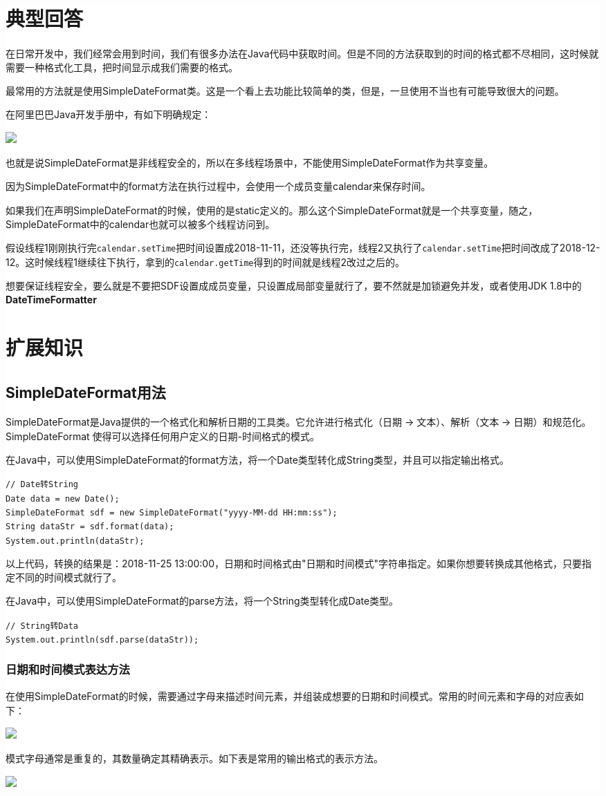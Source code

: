 # 典型回答
在日常开发中，我们经常会用到时间，我们有很多办法在Java代码中获取时间。但是不同的方法获取到的时间的格式都不尽相同，这时候就需要一种格式化工具，把时间显示成我们需要的格式。

最常用的方法就是使用SimpleDateFormat类。这是一个看上去功能比较简单的类，但是，一旦使用不当也有可能导致很大的问题。

在阿里巴巴Java开发手册中，有如下明确规定：

![](https://cdn.nlark.com/yuque/0/2023/png/5378072/1673071467790-da4c1bfd-4aee-4441-832a-efb0009d11c9.png#averageHue=%23f2f2f2&clientId=u62c515c9-e760-4&height=154&id=Pq45J&originHeight=154&originWidth=1862&originalType=binary&ratio=1&rotation=0&showTitle=false&status=done&style=none&taskId=ue9bf64b9-4514-4d06-903b-ce95446641a&title=&width=1862)

也就是说SimpleDateFormat是非线程安全的，所以在多线程场景中，不能使用SimpleDateFormat作为共享变量。

因为SimpleDateFormat中的format方法在执行过程中，会使用一个成员变量calendar来保存时间。

如果我们在声明SimpleDateFormat的时候，使用的是static定义的。那么这个SimpleDateFormat就是一个共享变量，随之，SimpleDateFormat中的calendar也就可以被多个线程访问到。

假设线程1刚刚执行完`calendar.setTime`把时间设置成2018-11-11，还没等执行完，线程2又执行了`calendar.setTime`把时间改成了2018-12-12。这时候线程1继续往下执行，拿到的`calendar.getTime`得到的时间就是线程2改过之后的。

想要保证线程安全，要么就是不要把SDF设置成成员变量，只设置成局部变量就行了，要不然就是加锁避免并发，或者使用JDK 1.8中的**DateTimeFormatter**
# 扩展知识
## SimpleDateFormat用法

SimpleDateFormat是Java提供的一个格式化和解析日期的工具类。它允许进行格式化（日期 -> 文本）、解析（文本 -> 日期）和规范化。SimpleDateFormat 使得可以选择任何用户定义的日期-时间格式的模式。

在Java中，可以使用SimpleDateFormat的format方法，将一个Date类型转化成String类型，并且可以指定输出格式。

```
// Date转String
Date data = new Date();
SimpleDateFormat sdf = new SimpleDateFormat("yyyy-MM-dd HH:mm:ss");
String dataStr = sdf.format(data);
System.out.println(dataStr);
```

以上代码，转换的结果是：2018-11-25 13:00:00，日期和时间格式由"日期和时间模式"字符串指定。如果你想要转换成其他格式，只要指定不同的时间模式就行了。

在Java中，可以使用SimpleDateFormat的parse方法，将一个String类型转化成Date类型。

```
// String转Data
System.out.println(sdf.parse(dataStr));
```

### 日期和时间模式表达方法

在使用SimpleDateFormat的时候，需要通过字母来描述时间元素，并组装成想要的日期和时间模式。常用的时间元素和字母的对应表如下：

![](http://www.hollischuang.com/wp-content/uploads/2018/11/15431240092595.jpg#id=vbozF&originHeight=1022&originWidth=1434&originalType=binary&ratio=1&rotation=0&showTitle=false&status=done&style=none&title=)

模式字母通常是重复的，其数量确定其精确表示。如下表是常用的输出格式的表示方法。

![](http://www.hollischuang.com/wp-content/uploads/2018/11/15431240361504.jpg#id=gbdjC&originHeight=412&originWidth=1070&originalType=binary&ratio=1&rotation=0&showTitle=false&status=done&style=none&title=)
